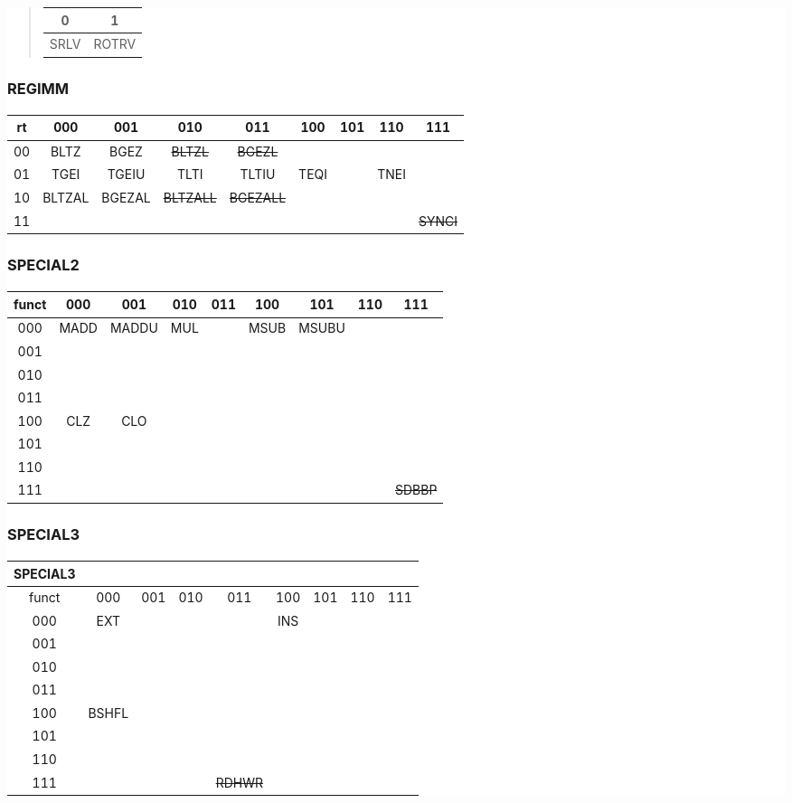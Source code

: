 > 
> |0   |  1|
> |:-----:|:-----:|
> |SRLV      |ROTRV |

### REGIMM
|rt      |000|001|010|011|100|101|110|111|
|:-----:|:-----:|:----:|:---:|:---:|:------:|:---:|:---:|:------:|
|00|BLTZ|BGEZ|~~BLTZL~~|~~BGEZL~~|||||
|01|TGEI|TGEIU|TLTI|TLTIU|TEQI||TNEI||
|10|BLTZAL|BGEZAL|~~BLTZALL~~|~~BGEZALL~~|||||
|11||||||||~~SYNCI~~|
### SPECIAL2
|funct  |000|001|010|011|100|101|110|111|
|:-----:|:-----:|:----:|:---:|:---:|:------:|:---:|:---:|:------:|
|000|MADD|MADDU|MUL||MSUB|MSUBU|||
|001|||||||||
|010|||||||||
|011|||||||||
|100|CLZ|CLO|||||||
|101|||||||||
|110|||||||||
|111||||||||~~SDBBP~~|

### SPECIAL3
|SPECIAL3|||||||||
|:-----:|:-----:|:----:|:---:|:---:|:------:|:---:|:---:|:------:|
|funct|000|001|010|011|100|101|110|111|
|000|EXT||||INS||||
|001|||||||||
|010|||||||||
|011|||||||||
|100|BSHFL||||||||
|101|||||||||
|110|||||||||
|111||||~~RDHWR~~|||||
